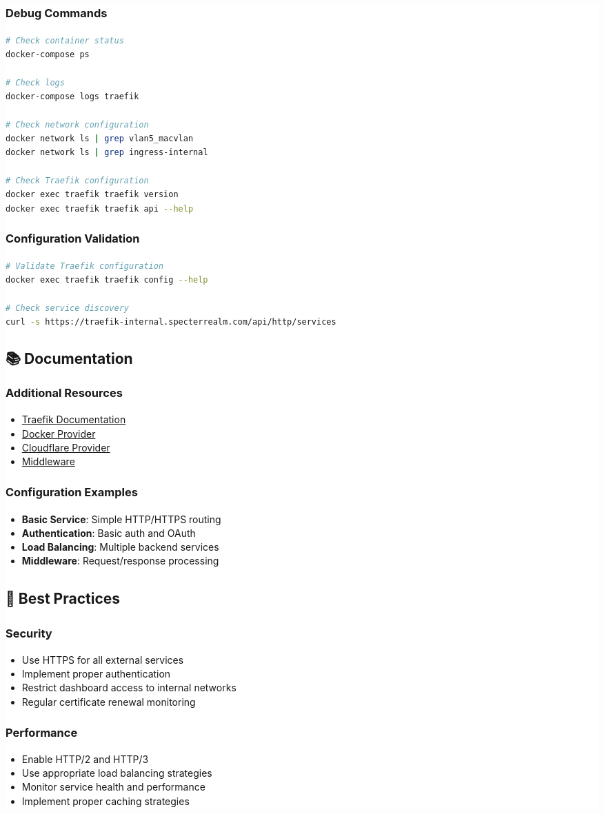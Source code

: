 ### Debug Commands
```bash
# Check container status
docker-compose ps

# Check logs
docker-compose logs traefik

# Check network configuration
docker network ls | grep vlan5_macvlan
docker network ls | grep ingress-internal

# Check Traefik configuration
docker exec traefik traefik version
docker exec traefik traefik api --help
```

### Configuration Validation
```bash
# Validate Traefik configuration
docker exec traefik traefik config --help

# Check service discovery
curl -s https://traefik-internal.specterrealm.com/api/http/services
```

## 📚 Documentation

### Additional Resources
- [Traefik Documentation](https://doc.traefik.io/traefik/)
- [Docker Provider](https://doc.traefik.io/traefik/providers/docker/)
- [Cloudflare Provider](https://doc.traefik.io/traefik/https/acme/#dnschallenge)
- [Middleware](https://doc.traefik.io/traefik/middlewares/overview/)

### Configuration Examples
- **Basic Service**: Simple HTTP/HTTPS routing
- **Authentication**: Basic auth and OAuth
- **Load Balancing**: Multiple backend services
- **Middleware**: Request/response processing

## 🎯 Best Practices

### Security
- Use HTTPS for all external services
- Implement proper authentication
- Restrict dashboard access to internal networks
- Regular certificate renewal monitoring

### Performance
- Enable HTTP/2 and HTTP/3
- Use appropriate load balancing strategies
- Monitor service health and performance
- Implement proper caching strategies
